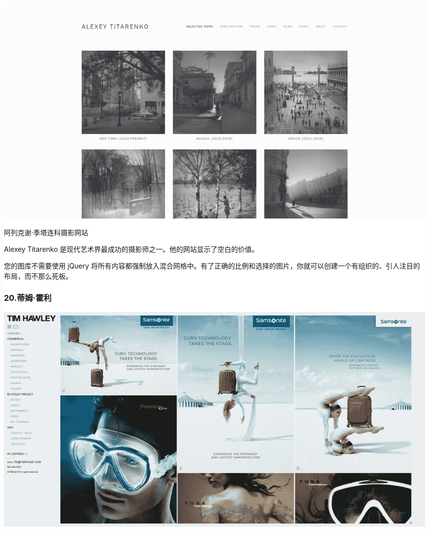 ![Alexey Titarenko photography website](img/f966659a2e27e86a0391e45dd4e93b09.png)

阿列克谢·季塔连科摄影网站





Alexey Titarenko 是现代艺术界最成功的摄影师之一。他的网站显示了空白的价值。

您的图库不需要使用 jQuery 将所有内容都强制放入混合网格中。有了正确的比例和选择的图片，你就可以创建一个有组织的、引人注目的布局，而不那么死板。

### 20.蒂姆·霍利



![Tim Hawley photography website](img/8ef62422b9dc239bc2d8cfa5c82a4f51.png)
